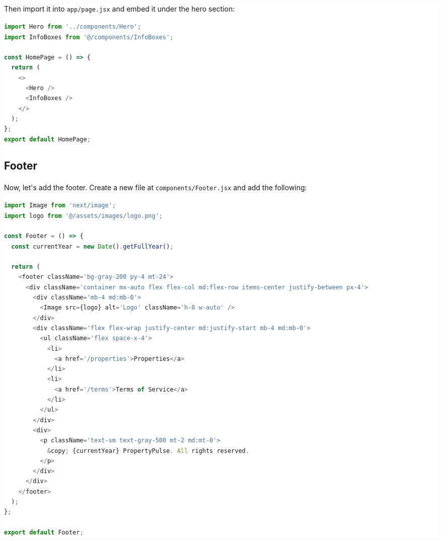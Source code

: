 Then import it into `app/page.jsx` and embed it under the hero section:

```js
import Hero from '../components/Hero';
import InfoBoxes from '@/components/InfoBoxes';

const HomePage = () => {
  return (
    <>
      <Hero />
      <InfoBoxes />
    </>
  );
};
export default HomePage;
```

## Footer

Now, let's add the footer. Create a new file at `components/Footer.jsx` and add the following:

```js
import Image from 'next/image';
import logo from '@/assets/images/logo.png';

const Footer = () => {
  const currentYear = new Date().getFullYear();

  return (
    <footer className='bg-gray-200 py-4 mt-24'>
      <div className='container mx-auto flex flex-col md:flex-row items-center justify-between px-4'>
        <div className='mb-4 md:mb-0'>
          <Image src={logo} alt='Logo' className='h-8 w-auto' />
        </div>
        <div className='flex flex-wrap justify-center md:justify-start mb-4 md:mb-0'>
          <ul className='flex space-x-4'>
            <li>
              <a href='/properties'>Properties</a>
            </li>
            <li>
              <a href='/terms'>Terms of Service</a>
            </li>
          </ul>
        </div>
        <div>
          <p className='text-sm text-gray-500 mt-2 md:mt-0'>
            &copy; {currentYear} PropertyPulse. All rights reserved.
          </p>
        </div>
      </div>
    </footer>
  );
};

export default Footer;
```
